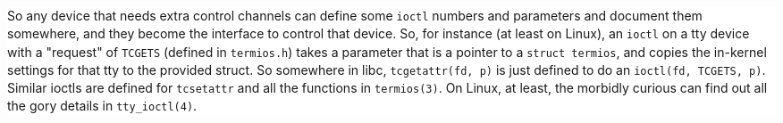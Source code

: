 So any device that needs extra control channels can define some `ioctl` numbers and parameters and document them somewhere, and they become the interface to control that device. So, for instance (at least on Linux), an `ioctl` on a tty device with  a "request" of `TCGETS` (defined in `termios.h`) takes a parameter that is a pointer to a `struct termios`, and copies the in-kernel settings for that tty to the provided struct. So somewhere in libc, `tcgetattr(fd, p)` is just defined to do an `ioctl(fd, TCGETS, p)`. Similar ioctls are defined for `tcsetattr` and all the functions in `termios(3)`. On Linux, at least, the morbidly curious can find out all the gory details in `tty_ioctl(4)`.
